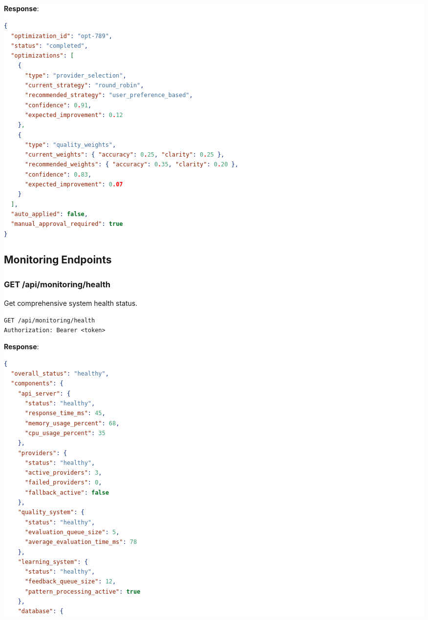 **Response**:
```json
{
  "optimization_id": "opt-789",
  "status": "completed",
  "optimizations": [
    {
      "type": "provider_selection",
      "current_strategy": "round_robin",
      "recommended_strategy": "user_preference_based",
      "confidence": 0.91,
      "expected_improvement": 0.12
    },
    {
      "type": "quality_weights",
      "current_weights": { "accuracy": 0.25, "clarity": 0.25 },
      "recommended_weights": { "accuracy": 0.35, "clarity": 0.20 },
      "confidence": 0.83,
      "expected_improvement": 0.07
    }
  ],
  "auto_applied": false,
  "manual_approval_required": true
}
```

## <monitoring-endpoints>Monitoring Endpoints</monitoring-endpoints>

### **GET /api/monitoring/health**
Get comprehensive system health status.

```http
GET /api/monitoring/health
Authorization: Bearer <token>
```

**Response**:
```json
{
  "overall_status": "healthy",
  "components": {
    "api_server": {
      "status": "healthy",
      "response_time_ms": 45,
      "memory_usage_percent": 68,
      "cpu_usage_percent": 35
    },
    "providers": {
      "status": "healthy",
      "active_providers": 3,
      "failed_providers": 0,
      "fallback_active": false
    },
    "quality_system": {
      "status": "healthy",
      "evaluation_queue_size": 5,
      "average_evaluation_time_ms": 78
    },
    "learning_system": {
      "status": "healthy",
      "feedback_queue_size": 12,
      "pattern_processing_active": true
    },
    "database": {
```